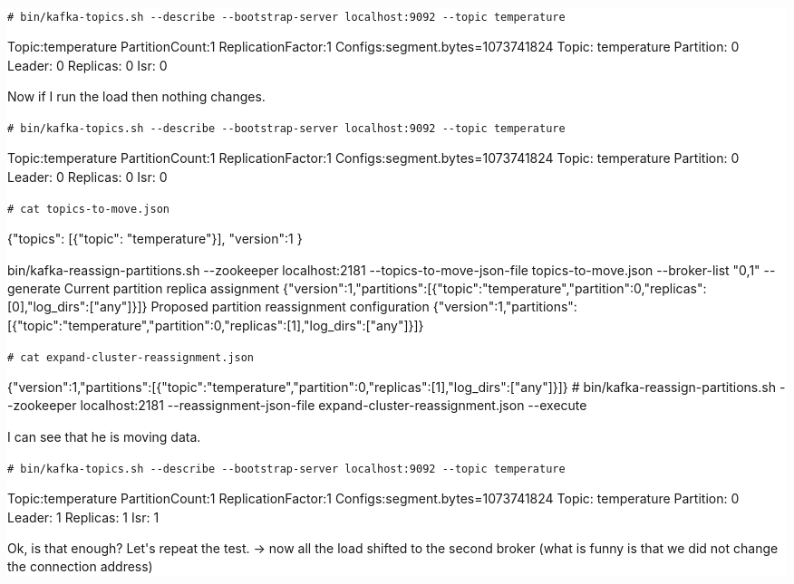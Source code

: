     # bin/kafka-topics.sh --describe --bootstrap-server localhost:9092 --topic temperature
Topic:temperature	PartitionCount:1	ReplicationFactor:1	Configs:segment.bytes=1073741824
	Topic: temperature	Partition: 0	Leader: 0	Replicas: 0	Isr: 0


Now if I run the load then nothing changes.

    # bin/kafka-topics.sh --describe --bootstrap-server localhost:9092 --topic temperature

Topic:temperature	PartitionCount:1	ReplicationFactor:1	Configs:segment.bytes=1073741824
	Topic: temperature	Partition: 0	Leader: 0	Replicas: 0	Isr: 0


    # cat topics-to-move.json
{"topics": [{"topic": "temperature"}],
 "version":1
}

bin/kafka-reassign-partitions.sh --zookeeper localhost:2181 --topics-to-move-json-file topics-to-move.json --broker-list "0,1" --generate 
Current partition replica assignment
{"version":1,"partitions":[{"topic":"temperature","partition":0,"replicas":[0],"log_dirs":["any"]}]}
Proposed partition reassignment configuration
{"version":1,"partitions":[{"topic":"temperature","partition":0,"replicas":[1],"log_dirs":["any"]}]}


    # cat expand-cluster-reassignment.json
{"version":1,"partitions":[{"topic":"temperature","partition":0,"replicas":[1],"log_dirs":["any"]}]}
    # bin/kafka-reassign-partitions.sh --zookeeper localhost:2181 --reassignment-json-file expand-cluster-reassignment.json --execute

I can see that he is moving data.

    # bin/kafka-topics.sh --describe --bootstrap-server localhost:9092 --topic temperature
Topic:temperature	PartitionCount:1	ReplicationFactor:1	Configs:segment.bytes=1073741824
	Topic: temperature	Partition: 0	Leader: 1	Replicas: 1	Isr: 1


Ok, is that enough? Let's repeat the test.
-> now all the load shifted to the second broker (what is funny is that we did not change the connection address)
